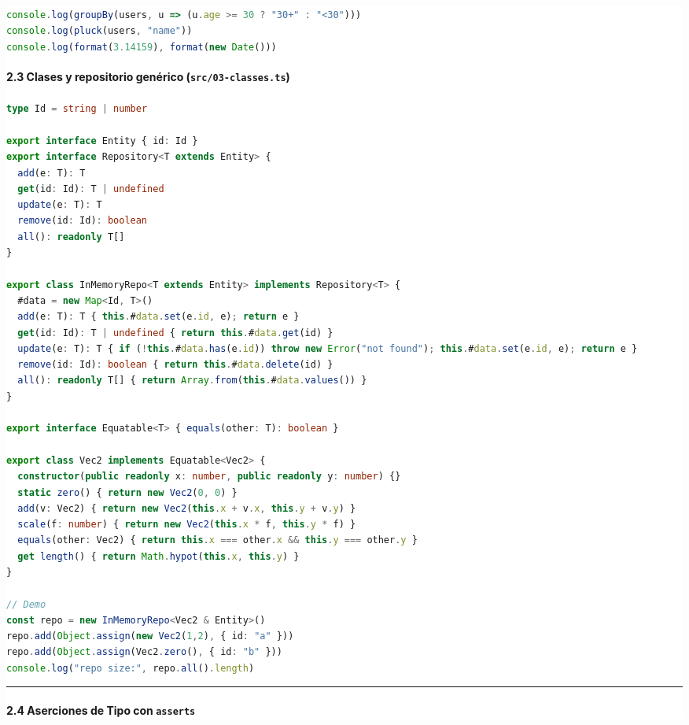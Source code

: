 ```ts
console.log(groupBy(users, u => (u.age >= 30 ? "30+" : "<30")))
console.log(pluck(users, "name"))
console.log(format(3.14159), format(new Date()))
```

#### 2.3 Clases y repositorio genérico (`src/03-classes.ts`)

```ts
type Id = string | number

export interface Entity { id: Id }
export interface Repository<T extends Entity> {
  add(e: T): T
  get(id: Id): T | undefined
  update(e: T): T
  remove(id: Id): boolean
  all(): readonly T[]
}

export class InMemoryRepo<T extends Entity> implements Repository<T> {
  #data = new Map<Id, T>()
  add(e: T): T { this.#data.set(e.id, e); return e }
  get(id: Id): T | undefined { return this.#data.get(id) }
  update(e: T): T { if (!this.#data.has(e.id)) throw new Error("not found"); this.#data.set(e.id, e); return e }
  remove(id: Id): boolean { return this.#data.delete(id) }
  all(): readonly T[] { return Array.from(this.#data.values()) }
}

export interface Equatable<T> { equals(other: T): boolean }

export class Vec2 implements Equatable<Vec2> {
  constructor(public readonly x: number, public readonly y: number) {}
  static zero() { return new Vec2(0, 0) }
  add(v: Vec2) { return new Vec2(this.x + v.x, this.y + v.y) }
  scale(f: number) { return new Vec2(this.x * f, this.y * f) }
  equals(other: Vec2) { return this.x === other.x && this.y === other.y }
  get length() { return Math.hypot(this.x, this.y) }
}

// Demo
const repo = new InMemoryRepo<Vec2 & Entity>()
repo.add(Object.assign(new Vec2(1,2), { id: "a" }))
repo.add(Object.assign(Vec2.zero(), { id: "b" }))
console.log("repo size:", repo.all().length)
```


---

#### 2.4 Aserciones de Tipo con `asserts`
